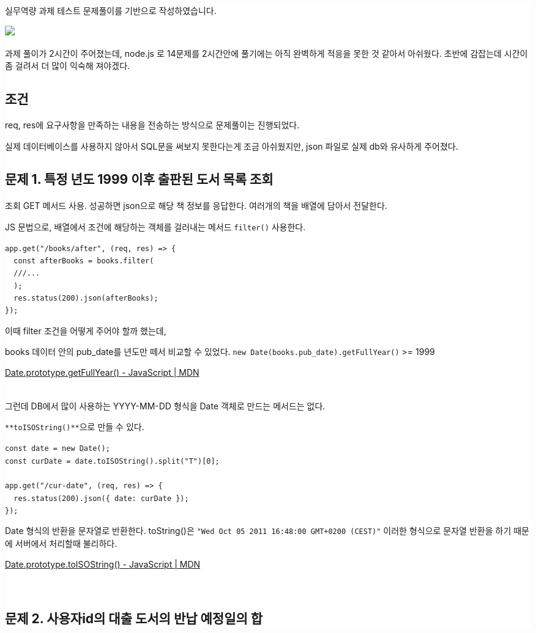 실무역량 과제 테스트 문제풀이를 기반으로 작성하였습니다.

<img src = "https://blog.kakaocdn.net/dn/bfTvBH/btsHudQ7nPK/5r5QtT6UCxmlYkxJ2hXwEk/img.png" originWidth:1780 originHeight:795 style:alignCenter>

과제 풀이가 2시간이 주어졌는데, node.js 로 14문제를 2시간안에 풀기에는 아직 완벽하게 적응을 못한 것 같아서 아쉬웠다. 초반에 감잡는데 시간이 좀 걸려서 더 많이 익숙해 져야겠다.

## 조건

req, res에 요구사항을 만족하는 내용을 전송하는 방식으로 문제풀이는 진행되었다.

실제 데이터베이스를 사용하지 않아서 SQL문을 써보지 못한다는게 조금 아쉬웠지만, json 파일로 실제 db와 유사하게 주어졌다.

## 문제 1. 특정 년도 1999 이후 출판된 도서 목록 조회

조회 GET 메서드 사용. 성공하면 json으로 해당 책 정보를 응답한다. 여러개의 책을 배열에 담아서 전달한다.

JS 문법으로, 배열에서 조건에 해당하는 객체를 걸러내는 메서드 `filter()` 사용한다.

```
app.get("/books/after", (req, res) => {
  const afterBooks = books.filter(
  ///...
  );
  res.status(200).json(afterBooks);
});
```

이때 filter 조건을 어떻게 주어야 할까 했는데,

books 데이터 안의 pub_date를 년도만 떼서 비교할 수 있었다. `new Date(books.pub_date).getFullYear()` >= 1999

[Date.prototype.getFullYear() - JavaScript | MDN](https://developer.mozilla.org/ko/docs/Web/JavaScript/Reference/Global_Objects/Date/getFullYear)

<br/>
그런데 DB에서 많이 사용하는 YYYY-MM-DD 형식을 Date 객체로 만드는 메서드는 없다. 

`**toISOString()**`으로 만들 수 있다.

```
const date = new Date();
const curDate = date.toISOString().split("T")[0];

app.get("/cur-date", (req, res) => {
  res.status(200).json({ date: curDate });
});
```

Date 형식의 반환을 문자열로 반환한다. toString()은 `"Wed Oct 05 2011 16:48:00 GMT+0200 (CEST)"` 이러한 형식으로 문자열 반환을 하기 때문에 서버에서 처리할때 불리하다.

[Date.prototype.toISOString() - JavaScript | MDN](https://developer.mozilla.org/ko/docs/Web/JavaScript/Reference/Global_Objects/Date/toISOString)

<br/>

## 문제 2. 사용자id의 대출 도서의 반납 예정일의 합
